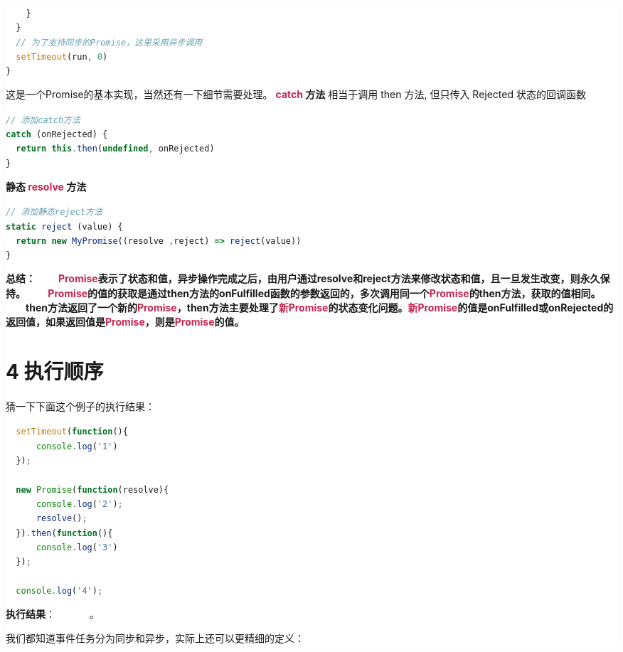  ```javascript
      }
    }
    // 为了支持同步的Promise，这里采用异步调用
    setTimeout(run, 0)
  }
  ```
  这是一个Promise的基本实现，当然还有一下细节需要处理。
  **<font color=#c7254e >catch</font> 方法**
  相当于调用 then 方法, 但只传入 Rejected 状态的回调函数
  ```javascript
  // 添加catch方法
  catch (onRejected) {
    return this.then(undefined, onRejected)
  }
  ```
  **静态 <font color=#c7254e >resolve</font> 方法**
  ```javascript
  // 添加静态reject方法
  static reject (value) {
    return new MyPromise((resolve ,reject) => reject(value))
  }
  ```

  **总结：**
  **&emsp;&emsp;<font color=#c7254e >Promise</font>表示了状态和值，异步操作完成之后，由用户通过resolve和reject方法来修改状态和值，且一旦发生改变，则永久保持。
  &emsp;&emsp;<font color=#c7254e >Promise</font>的值的获取是通过then方法的onFulfilled函数的参数返回的，多次调用同一个<font color=#c7254e >Promise</font>的then方法，获取的值相同。
  &emsp;&emsp;then方法返回了一个新的<font color=#c7254e >Promise</font>，then方法主要处理了<font color=#c7254e >新Promise</font>的状态变化问题。<font color=#c7254e >新Promise</font>的值是onFulfilled或onRejected的返回值，如果返回值是<font color=#c7254e >Promise</font>，则是<font color=#c7254e >Promise</font>的值。**

# 4 执行顺序
  猜一下下面这个例子的执行结果：
  ```JavaScript
    setTimeout(function(){
        console.log('1')
    });

    new Promise(function(resolve){
        console.log('2');
        resolve();
    }).then(function(){
        console.log('3')
    });

    console.log('4');
  ```
  **执行结果**：<font color=#fff >2 4 3 1 </font>。

  我们都知道事件任务分为同步和异步，实际上还可以更精细的定义：
